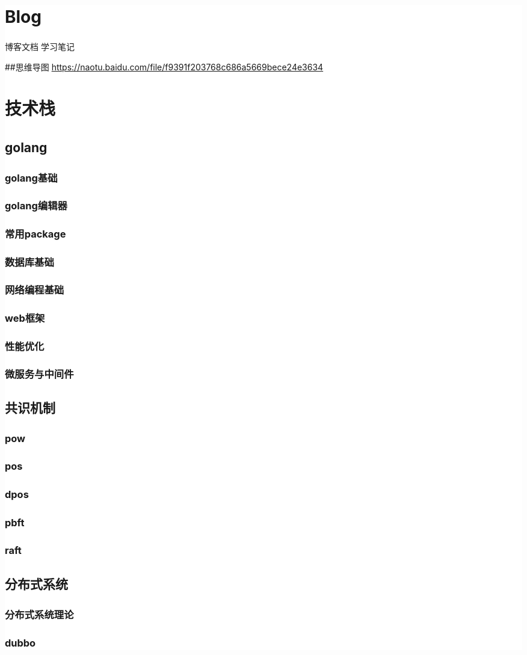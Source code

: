 # Blog
博客文档 学习笔记

##思维导图
https://naotu.baidu.com/file/f9391f203768c686a5669bece24e3634
# 技术栈

## golang

### golang基础

### golang编辑器

### 常用package

### 数据库基础

### 网络编程基础

### web框架

### 性能优化

### 微服务与中间件

## 共识机制

### pow

### pos

### dpos

### pbft

### raft

## 分布式系统

### 分布式系统理论

### dubbo
